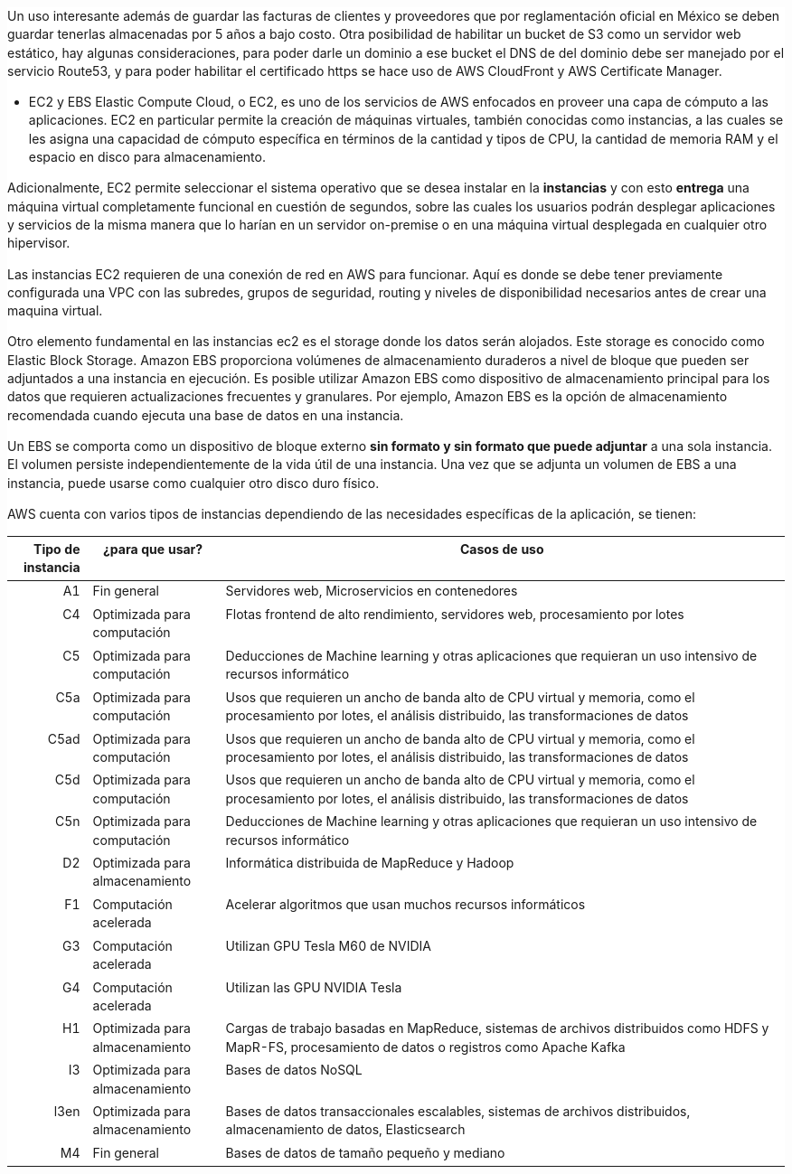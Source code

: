 
Un uso interesante además de guardar las facturas de clientes y proveedores que por reglamentación oficial en México se deben guardar tenerlas almacenadas por 5 años a bajo costo. 
Otra posibilidad de habilitar un bucket de S3 como un servidor web estático, hay algunas consideraciones, para poder darle un dominio a ese bucket el DNS de del dominio debe ser manejado por el servicio Route53, y para poder habilitar el certificado https se hace uso de AWS CloudFront y AWS Certificate Manager.


- EC2 y EBS
Elastic Compute Cloud, o EC2, es uno de los servicios de AWS enfocados en proveer una capa de cómputo a las aplicaciones. EC2 en particular permite la creación de máquinas virtuales, también conocidas como instancias, a las cuales se les asigna una capacidad de cómputo específica en términos de la cantidad y tipos de CPU, la cantidad de memoria RAM y el espacio en disco para almacenamiento. 

Adicionalmente, EC2 permite seleccionar el sistema operativo que se desea instalar en la **instancias** y con esto **entrega** una máquina virtual completamente funcional en cuestión de segundos, sobre las cuales los usuarios podrán desplegar aplicaciones y servicios de la misma manera que lo harían en un servidor on-premise o en una máquina virtual desplegada en cualquier otro hipervisor.

Las instancias EC2 requieren de una conexión de red en AWS para funcionar. Aquí es donde se debe tener previamente configurada una VPC con las subredes, grupos de seguridad, routing y niveles de disponibilidad necesarios antes de crear una maquina virtual.

Otro elemento fundamental en las instancias ec2 es el storage donde los datos serán alojados. Este storage es conocido como Elastic Block Storage. Amazon EBS proporciona volúmenes de almacenamiento duraderos a nivel de bloque que pueden ser adjuntados a una instancia en ejecución. Es posible utilizar Amazon EBS como dispositivo de almacenamiento principal para los datos que requieren actualizaciones frecuentes y granulares.  Por ejemplo, Amazon EBS es la opción de almacenamiento recomendada cuando ejecuta una base de datos en una instancia.

Un EBS se comporta como un dispositivo de bloque externo **sin formato y sin formato que puede adjuntar** a una sola instancia.  El volumen persiste independientemente de la vida útil de una instancia.  Una vez que se adjunta un volumen de EBS a una instancia, puede usarse como cualquier otro disco duro físico.


AWS cuenta con varios tipos de instancias dependiendo de las necesidades específicas de la aplicación, se tienen:

|Tipo de instancia | ¿para que usar?                | Casos de uso
|-----------------:|--------------------------------|--------------------------------------------------------------------------------------------------------------------------------------------------------------|
|A1                | Fin general                    | Servidores web, Microservicios en contenedores|
|C4                | Optimizada para computación    | Flotas frontend de alto rendimiento, servidores web, procesamiento por lotes|
|C5                | Optimizada para computación    | Deducciones de Machine learning y otras aplicaciones que requieran un uso intensivo de recursos informático|
|C5a               | Optimizada para computación    | Usos que requieren un ancho de banda alto de CPU virtual y memoria, como el procesamiento por lotes, el análisis distribuido, las transformaciones de datos|
|C5ad              | Optimizada para computación    | Usos que requieren un ancho de banda alto de CPU virtual y memoria, como el procesamiento por lotes, el análisis distribuido, las transformaciones de datos|
|C5d               | Optimizada para computación    | Usos que requieren un ancho de banda alto de CPU virtual y memoria, como el procesamiento por lotes, el análisis distribuido, las transformaciones de datos|
|C5n               | Optimizada para computación    | Deducciones de Machine learning y otras aplicaciones que requieran un uso intensivo de recursos informático|
|D2                | Optimizada para almacenamiento | Informática distribuida de MapReduce y Hadoop|
|F1                | Computación acelerada          | Acelerar algoritmos que usan muchos recursos informáticos|
|G3                | Computación acelerada          | Utilizan GPU Tesla M60 de NVIDIA|
|G4                | Computación acelerada          | Utilizan las GPU NVIDIA Tesla|
|H1                | Optimizada para almacenamiento | Cargas de trabajo basadas en MapReduce, sistemas de archivos distribuidos como HDFS y MapR-FS, procesamiento de datos o registros como Apache Kafka|
|I3                | Optimizada para almacenamiento | Bases de datos NoSQL |
|l3en              | Optimizada para almacenamiento | Bases de datos transaccionales escalables, sistemas de archivos distribuidos, almacenamiento de datos, Elasticsearch|
|M4                | Fin general                    | Bases de datos de tamaño pequeño y mediano|